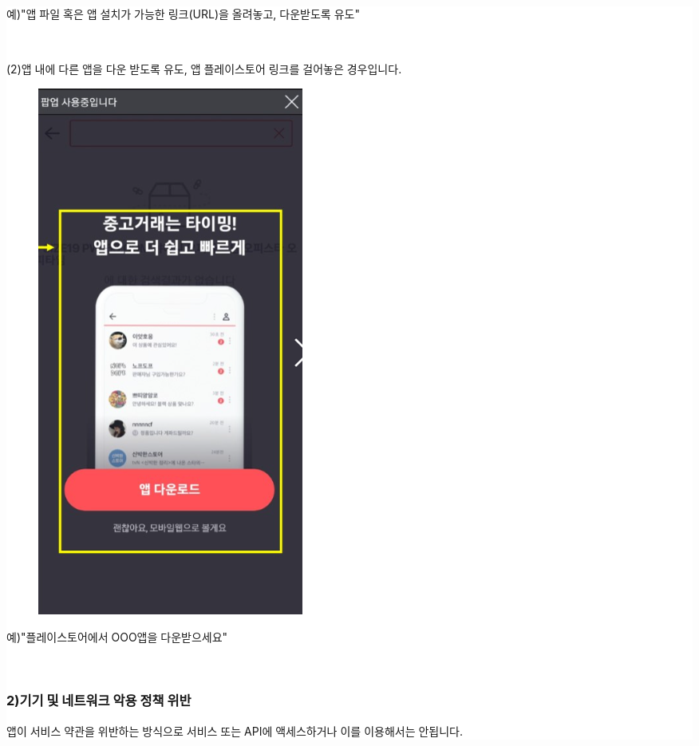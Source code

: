 </div>

예)"앱 파일 혹은 앱 설치가 가능한 링크(URL)을 올려놓고, 다운받도록 유도"

​

(2)앱 내에 다른 앱을 다운 받도록 유도, 앱 플레이스토어 링크를 걸어놓은 경우입니다.

<div align="left">

<figure><img src="../../.gitbook/assets/다운로드3.png" alt=""><figcaption></figcaption></figure>

</div>

예)"플레이스토어에서 OOO앱을 다운받으세요"

​

### 2)기기 및 네트워크 악용 정책 위반

앱이 서비스 약관을 위반하는 방식으로 서비스 또는 API에 액세스하거나 이를 이용해서는 안됩니다.
